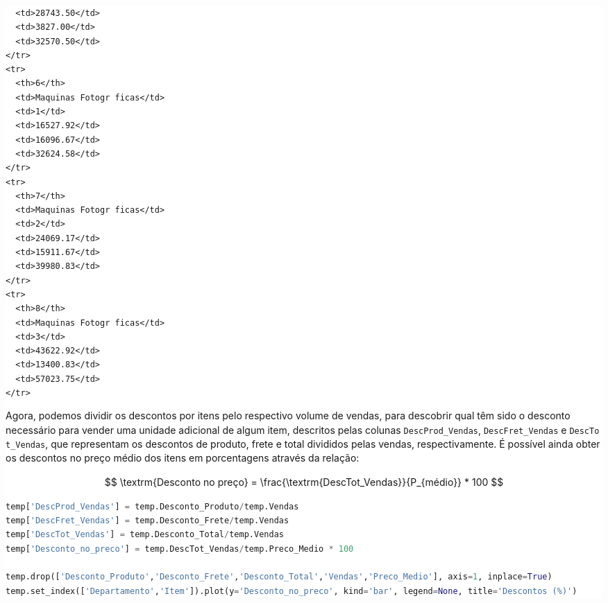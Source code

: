       <td>28743.50</td>
      <td>3827.00</td>
      <td>32570.50</td>
    </tr>
    <tr>
      <th>6</th>
      <td>Maquinas Fotogr ficas</td>
      <td>1</td>
      <td>16527.92</td>
      <td>16096.67</td>
      <td>32624.58</td>
    </tr>
    <tr>
      <th>7</th>
      <td>Maquinas Fotogr ficas</td>
      <td>2</td>
      <td>24069.17</td>
      <td>15911.67</td>
      <td>39980.83</td>
    </tr>
    <tr>
      <th>8</th>
      <td>Maquinas Fotogr ficas</td>
      <td>3</td>
      <td>43622.92</td>
      <td>13400.83</td>
      <td>57023.75</td>
    </tr>
  </tbody>
</table>
</div>



Agora, podemos dividir os descontos por itens pelo respectivo volume de vendas, para descobrir qual têm sido o desconto necessário para vender uma unidade adicional de algum item, descritos pelas colunas `DescProd_Vendas`, `DescFret_Vendas` e `DescTot_Vendas`, que representam os descontos de produto, frete e total divididos pelas vendas, respectivamente. É possível ainda obter os descontos no preço médio dos itens em porcentagens através da relação:

$$ \textrm{Desconto no preço} = \frac{\textrm{DescTot_Vendas}}{P_{médio}} * 100 $$


```python
temp['DescProd_Vendas'] = temp.Desconto_Produto/temp.Vendas
temp['DescFret_Vendas'] = temp.Desconto_Frete/temp.Vendas
temp['DescTot_Vendas'] = temp.Desconto_Total/temp.Vendas
temp['Desconto_no_preco'] = temp.DescTot_Vendas/temp.Preco_Medio * 100

temp.drop(['Desconto_Produto','Desconto_Frete','Desconto_Total','Vendas','Preco_Medio'], axis=1, inplace=True)
temp.set_index(['Departamento','Item']).plot(y='Desconto_no_preco', kind='bar', legend=None, title='Descontos (%)')
```
